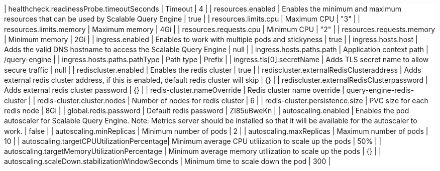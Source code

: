| healthcheck.readinessProbe.timeoutSeconds | Timeout | 4                                                                                                                                                                           |
| resources.enabled | Enables the minimum and maximum resources that can be used by Scalable Query Engine | true                                                                                                                                                                        |
| resources.limits.cpu | Maximum CPU | "3"                                                                                                                                                                         |
| resources.limits.memory | Maximum memory | 4Gi                                                                                                                                                                         |
| resources.requests.cpu | Minimum CPU | "2"                                                                                                                                                                         |
| resources.requests.memory | Minimum memory | 2Gi                                                                                                                                                                         |
| ingress.enabled | Enables to work with multiple pods and stickyness | true                                                                                                                                                                        |
| ingress.hosts.host | Adds the valid DNS hostname to access the Scalable Query Engine | null                                                                                                                                                                        |
| ingress.hosts.paths.path | Application context path | /query-engine                                                                                                                                                               | 
| ingress.hosts.paths.pathType | Path type | Prefix                                                                                                                                                                      |
| ingress.tls[0].secretName | Adds TLS secret name to allow secure traffic | null                                                                                                                                                                        | 
| rediscluster.enabled | Enables the redis cluster  | true                                                                                                                                                                        |
| rediscluster.externalRedisClusteraddress |  Adds external redis cluster address, if this is enabled, default redis cluster will skip | {}                                                                                                                                                                          |
| rediscluster.externalRedisClusterpassword |  Adds external redis cluster password | {}                                                                                                                                                                          |
| redis-cluster.nameOverride | Redis cluster name override  | query-engine-redis-cluster                                                                                                                                                  |
| redis-cluster.cluster.nodes | Number of nodes for redis cluster  | 6                                                                                                                                                                           |
| redis-cluster.persistence.size | PVC size for each redis node   | 8Gi                                                                                                                                                                         |
| global.redis.password | Default redis password  | ZI85uBweKn                                                                                                                                                                  |
| autoscaling.enabled | Enables the pod autoscaler for Scalable Query Engine. Note: Metrics server should be installed so that it will be available for the autoscaler to work. | false                                                                                                                                                                       |
| autoscaling.minReplicas | Minimum number of pods  | 2                                                                                                                                                                           |
| autoscaling.maxReplicas | Maximum number of pods  | 10                                                                                                                                                                          |
| autoscaling.targetCPUUtilizationPercentage| Minimum average CPU utliization to scale up the pods | 50%                                                                                                                                                                         |
| autoscaling.targetMemoryUtilizationPercentage | Minimum average memory utliization to scale up the pods | {}                                                                                                                                                                          |
| autoscaling.scaleDown.stabilizationWindowSeconds | Minimum time to scale down the pod   | 300                                                                                                                                                                         |